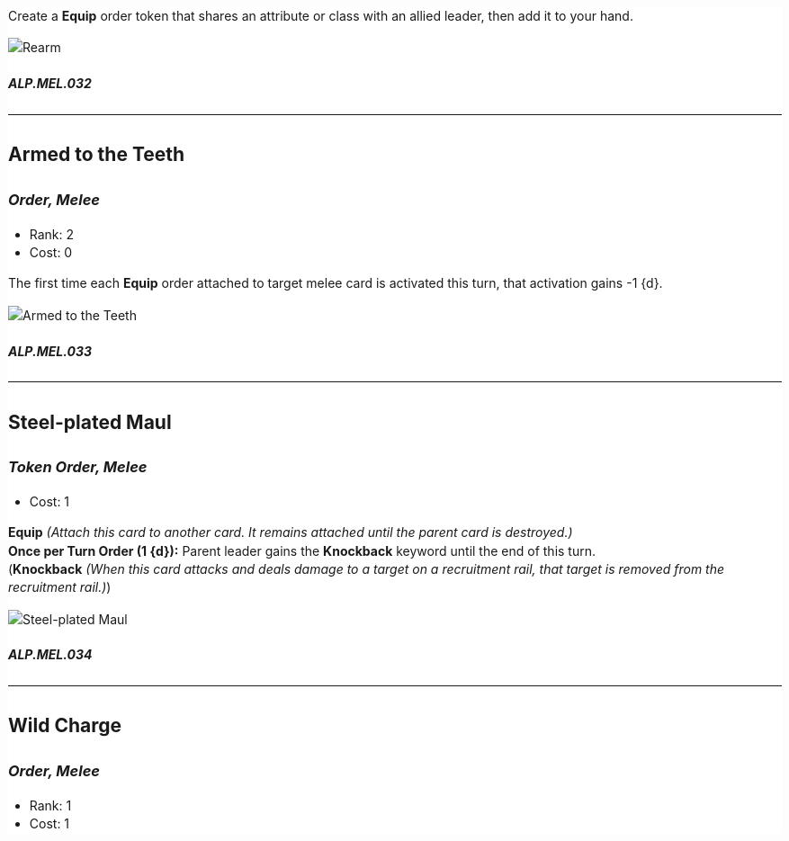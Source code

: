 
Create a <b>Equip</b> order token that shares an attribute or class with an allied leader, then add it to your hand.
<br> 

<img src="../data/card_data/ALP.MEL.032/image.jpg" width="250">Rearm</img>
<br>  

##### ALP.MEL.032
 
<hr>


## <b>Armed to the Teeth</b>
### <i> Order, Melee</i>
 - Rank: 2
 - Cost: 0


The first time each <b>Equip</b> order attached to target melee card is activated this turn, that activation gains -1 {d}.
<br> 

<img src="../data/card_data/ALP.MEL.033/image.jpg" width="250">Armed to the Teeth</img>
<br>  

##### ALP.MEL.033
 
<hr>


## <b>Steel-plated Maul</b>
### <i> Token Order, Melee</i>
 - Cost: 1


<b>Equip</b> <i>(Attach this card to another card. It remains attached until the parent card is destroyed.)</i>  
<b>Once per Turn Order (1 {d}):</b> Parent leader gains the <b>Knockback</b> keyword until the end of this turn.  
(<b>Knockback</b> <i>(When this card attacks and deals damage to a target on a recruitment rail, that target is removed from the recruitment rail.)</i>)
<br> 

<img src="../data/card_data/ALP.MEL.034/image.jpg" width="250">Steel-plated Maul</img>
<br>  

##### ALP.MEL.034
 
<hr>


## <b>Wild Charge</b>
### <i> Order, Melee</i>
 - Rank: 1
 - Cost: 1
